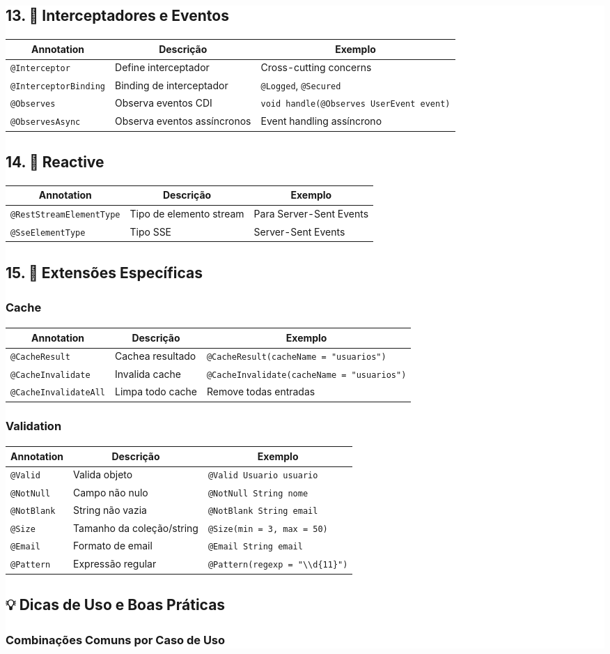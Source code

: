 ## 13. 🎯 **Interceptadores e Eventos**

| Annotation            | Descrição                   | Exemplo                                  |
| --------------------- | --------------------------- | ---------------------------------------- |
| `@Interceptor`        | Define interceptador        | Cross-cutting concerns                   |
| `@InterceptorBinding` | Binding de interceptador    | `@Logged`, `@Secured`                    |
| `@Observes`           | Observa eventos CDI         | `void handle(@Observes UserEvent event)` |
| `@ObservesAsync`      | Observa eventos assíncronos | Event handling assíncrono                |

## 14. 🌊 **Reactive**

| Annotation               | Descrição               | Exemplo                 |
| ------------------------ | ----------------------- | ----------------------- |
| `@RestStreamElementType` | Tipo de elemento stream | Para Server-Sent Events |
| `@SseElementType`        | Tipo SSE                | Server-Sent Events      |

## 15. 🔌 **Extensões Específicas**

### Cache

| Annotation            | Descrição        | Exemplo                                    |
| --------------------- | ---------------- | ------------------------------------------ |
| `@CacheResult`        | Cachea resultado | `@CacheResult(cacheName = "usuarios")`     |
| `@CacheInvalidate`    | Invalida cache   | `@CacheInvalidate(cacheName = "usuarios")` |
| `@CacheInvalidateAll` | Limpa todo cache | Remove todas entradas                      |

### Validation

| Annotation  | Descrição                 | Exemplo                        |
| ----------- | ------------------------- | ------------------------------ |
| `@Valid`    | Valida objeto             | `@Valid Usuario usuario`       |
| `@NotNull`  | Campo não nulo            | `@NotNull String nome`         |
| `@NotBlank` | String não vazia          | `@NotBlank String email`       |
| `@Size`     | Tamanho da coleção/string | `@Size(min = 3, max = 50)`     |
| `@Email`    | Formato de email          | `@Email String email`          |
| `@Pattern`  | Expressão regular         | `@Pattern(regexp = "\\d{11}")` |

## 💡 **Dicas de Uso e Boas Práticas**

### Combinações Comuns por Caso de Uso
